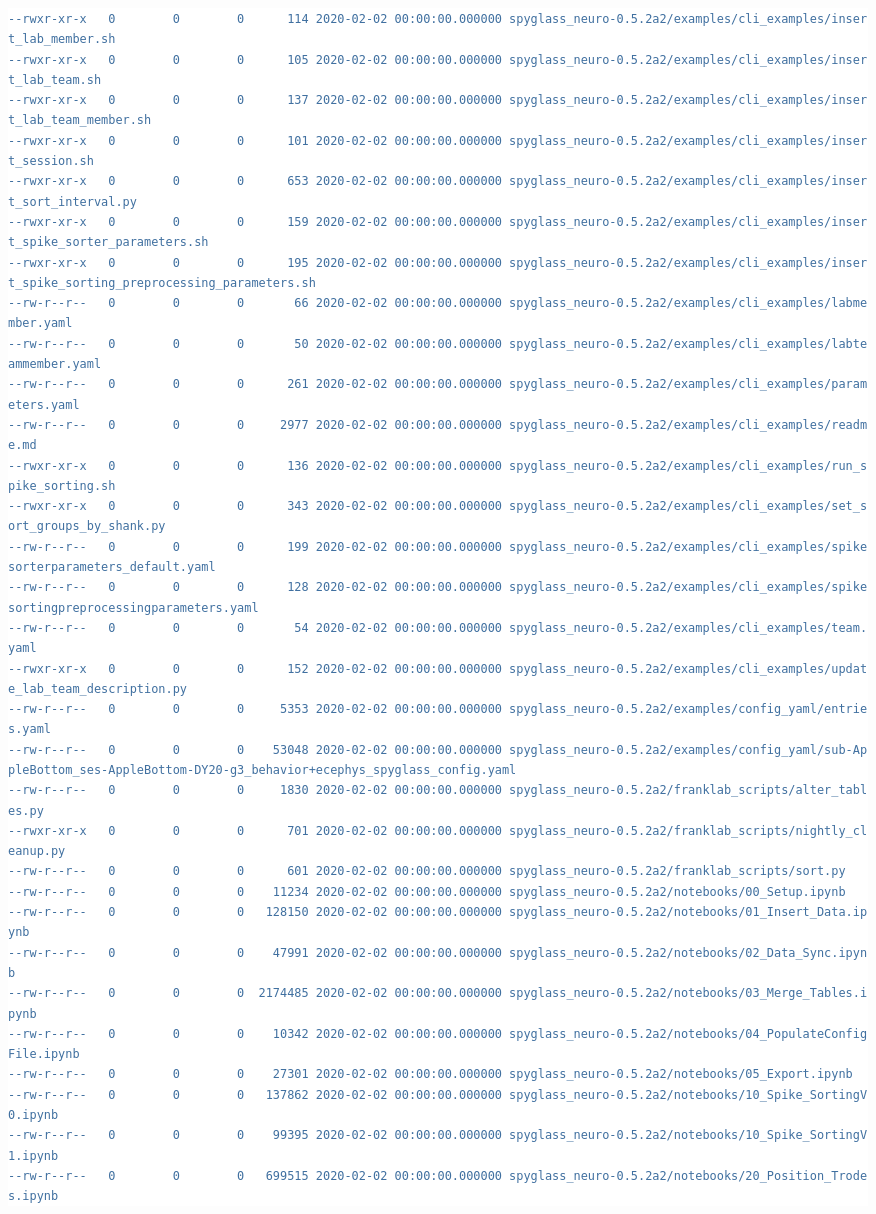 ```diff
--rwxr-xr-x   0        0        0      114 2020-02-02 00:00:00.000000 spyglass_neuro-0.5.2a2/examples/cli_examples/insert_lab_member.sh
--rwxr-xr-x   0        0        0      105 2020-02-02 00:00:00.000000 spyglass_neuro-0.5.2a2/examples/cli_examples/insert_lab_team.sh
--rwxr-xr-x   0        0        0      137 2020-02-02 00:00:00.000000 spyglass_neuro-0.5.2a2/examples/cli_examples/insert_lab_team_member.sh
--rwxr-xr-x   0        0        0      101 2020-02-02 00:00:00.000000 spyglass_neuro-0.5.2a2/examples/cli_examples/insert_session.sh
--rwxr-xr-x   0        0        0      653 2020-02-02 00:00:00.000000 spyglass_neuro-0.5.2a2/examples/cli_examples/insert_sort_interval.py
--rwxr-xr-x   0        0        0      159 2020-02-02 00:00:00.000000 spyglass_neuro-0.5.2a2/examples/cli_examples/insert_spike_sorter_parameters.sh
--rwxr-xr-x   0        0        0      195 2020-02-02 00:00:00.000000 spyglass_neuro-0.5.2a2/examples/cli_examples/insert_spike_sorting_preprocessing_parameters.sh
--rw-r--r--   0        0        0       66 2020-02-02 00:00:00.000000 spyglass_neuro-0.5.2a2/examples/cli_examples/labmember.yaml
--rw-r--r--   0        0        0       50 2020-02-02 00:00:00.000000 spyglass_neuro-0.5.2a2/examples/cli_examples/labteammember.yaml
--rw-r--r--   0        0        0      261 2020-02-02 00:00:00.000000 spyglass_neuro-0.5.2a2/examples/cli_examples/parameters.yaml
--rw-r--r--   0        0        0     2977 2020-02-02 00:00:00.000000 spyglass_neuro-0.5.2a2/examples/cli_examples/readme.md
--rwxr-xr-x   0        0        0      136 2020-02-02 00:00:00.000000 spyglass_neuro-0.5.2a2/examples/cli_examples/run_spike_sorting.sh
--rwxr-xr-x   0        0        0      343 2020-02-02 00:00:00.000000 spyglass_neuro-0.5.2a2/examples/cli_examples/set_sort_groups_by_shank.py
--rw-r--r--   0        0        0      199 2020-02-02 00:00:00.000000 spyglass_neuro-0.5.2a2/examples/cli_examples/spikesorterparameters_default.yaml
--rw-r--r--   0        0        0      128 2020-02-02 00:00:00.000000 spyglass_neuro-0.5.2a2/examples/cli_examples/spikesortingpreprocessingparameters.yaml
--rw-r--r--   0        0        0       54 2020-02-02 00:00:00.000000 spyglass_neuro-0.5.2a2/examples/cli_examples/team.yaml
--rwxr-xr-x   0        0        0      152 2020-02-02 00:00:00.000000 spyglass_neuro-0.5.2a2/examples/cli_examples/update_lab_team_description.py
--rw-r--r--   0        0        0     5353 2020-02-02 00:00:00.000000 spyglass_neuro-0.5.2a2/examples/config_yaml/entries.yaml
--rw-r--r--   0        0        0    53048 2020-02-02 00:00:00.000000 spyglass_neuro-0.5.2a2/examples/config_yaml/sub-AppleBottom_ses-AppleBottom-DY20-g3_behavior+ecephys_spyglass_config.yaml
--rw-r--r--   0        0        0     1830 2020-02-02 00:00:00.000000 spyglass_neuro-0.5.2a2/franklab_scripts/alter_tables.py
--rwxr-xr-x   0        0        0      701 2020-02-02 00:00:00.000000 spyglass_neuro-0.5.2a2/franklab_scripts/nightly_cleanup.py
--rw-r--r--   0        0        0      601 2020-02-02 00:00:00.000000 spyglass_neuro-0.5.2a2/franklab_scripts/sort.py
--rw-r--r--   0        0        0    11234 2020-02-02 00:00:00.000000 spyglass_neuro-0.5.2a2/notebooks/00_Setup.ipynb
--rw-r--r--   0        0        0   128150 2020-02-02 00:00:00.000000 spyglass_neuro-0.5.2a2/notebooks/01_Insert_Data.ipynb
--rw-r--r--   0        0        0    47991 2020-02-02 00:00:00.000000 spyglass_neuro-0.5.2a2/notebooks/02_Data_Sync.ipynb
--rw-r--r--   0        0        0  2174485 2020-02-02 00:00:00.000000 spyglass_neuro-0.5.2a2/notebooks/03_Merge_Tables.ipynb
--rw-r--r--   0        0        0    10342 2020-02-02 00:00:00.000000 spyglass_neuro-0.5.2a2/notebooks/04_PopulateConfigFile.ipynb
--rw-r--r--   0        0        0    27301 2020-02-02 00:00:00.000000 spyglass_neuro-0.5.2a2/notebooks/05_Export.ipynb
--rw-r--r--   0        0        0   137862 2020-02-02 00:00:00.000000 spyglass_neuro-0.5.2a2/notebooks/10_Spike_SortingV0.ipynb
--rw-r--r--   0        0        0    99395 2020-02-02 00:00:00.000000 spyglass_neuro-0.5.2a2/notebooks/10_Spike_SortingV1.ipynb
--rw-r--r--   0        0        0   699515 2020-02-02 00:00:00.000000 spyglass_neuro-0.5.2a2/notebooks/20_Position_Trodes.ipynb
```